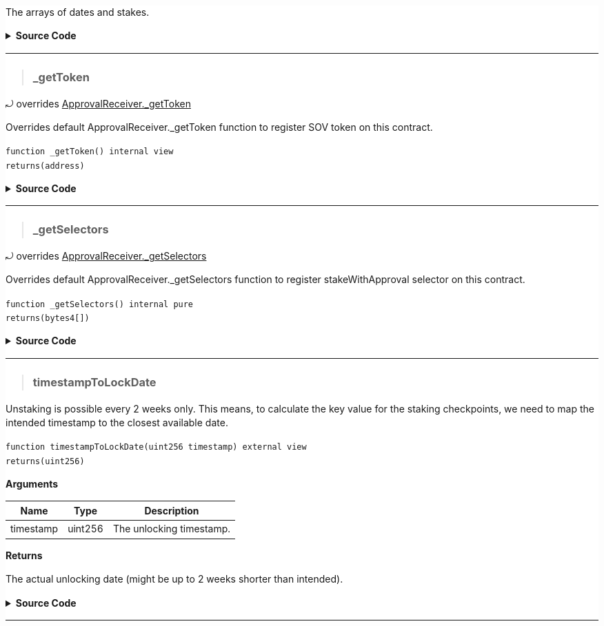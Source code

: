 The arrays of dates and stakes.

<details><summary><strong>Source Code</strong></summary></details>

---    

> ### _getToken

⤾ overrides [ApprovalReceiver._getToken](ApprovalReceiver.md#_gettoken)

Overrides default ApprovalReceiver._getToken function to
register SOV token on this contract.

```solidity
function _getToken() internal view
returns(address)
```

<details><summary><strong>Source Code</strong></summary></details>

---    

> ### _getSelectors

⤾ overrides [ApprovalReceiver._getSelectors](ApprovalReceiver.md#_getselectors)

Overrides default ApprovalReceiver._getSelectors function to
register stakeWithApproval selector on this contract.

```solidity
function _getSelectors() internal pure
returns(bytes4[])
```

<details><summary><strong>Source Code</strong></summary></details>

---    

> ### timestampToLockDate

Unstaking is possible every 2 weeks only. This means, to
calculate the key value for the staking checkpoints, we need to
map the intended timestamp to the closest available date.

```solidity
function timestampToLockDate(uint256 timestamp) external view
returns(uint256)
```

**Arguments**

| Name        | Type           | Description  |
| ------------- |------------- | -----|
| timestamp | uint256 | The unlocking timestamp. | 

**Returns**

The actual unlocking date (might be up to 2 weeks shorter than intended).

<details><summary><strong>Source Code</strong></summary></details>

---    
